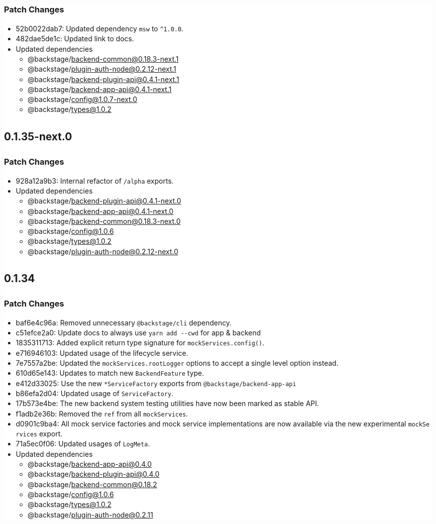 ### Patch Changes

- 52b0022dab7: Updated dependency `msw` to `^1.0.0`.
- 482dae5de1c: Updated link to docs.
- Updated dependencies
  - @backstage/backend-common@0.18.3-next.1
  - @backstage/plugin-auth-node@0.2.12-next.1
  - @backstage/backend-plugin-api@0.4.1-next.1
  - @backstage/backend-app-api@0.4.1-next.1
  - @backstage/config@1.0.7-next.0
  - @backstage/types@1.0.2

## 0.1.35-next.0

### Patch Changes

- 928a12a9b3: Internal refactor of `/alpha` exports.
- Updated dependencies
  - @backstage/backend-plugin-api@0.4.1-next.0
  - @backstage/backend-app-api@0.4.1-next.0
  - @backstage/backend-common@0.18.3-next.0
  - @backstage/config@1.0.6
  - @backstage/types@1.0.2
  - @backstage/plugin-auth-node@0.2.12-next.0

## 0.1.34

### Patch Changes

- baf6e4c96a: Removed unnecessary `@backstage/cli` dependency.
- c51efce2a0: Update docs to always use `yarn add --cwd` for app & backend
- 1835311713: Added explicit return type signature for `mockServices.config()`.
- e716946103: Updated usage of the lifecycle service.
- 7e7557a2be: Updated the `mockServices.rootLogger` options to accept a single level option instead.
- 610d65e143: Updates to match new `BackendFeature` type.
- e412d33025: Use the new `*ServiceFactory` exports from `@backstage/backend-app-api`
- b86efa2d04: Updated usage of `ServiceFactory`.
- 17b573e4be: The new backend system testing utilities have now been marked as stable API.
- f1adb2e36b: Removed the `ref` from all `mockServices`.
- d0901c9ba4: All mock service factories and mock service implementations are now available via the new experimental `mockServices` export.
- 71a5ec0f06: Updated usages of `LogMeta`.
- Updated dependencies
  - @backstage/backend-app-api@0.4.0
  - @backstage/backend-plugin-api@0.4.0
  - @backstage/backend-common@0.18.2
  - @backstage/config@1.0.6
  - @backstage/types@1.0.2
  - @backstage/plugin-auth-node@0.2.11
